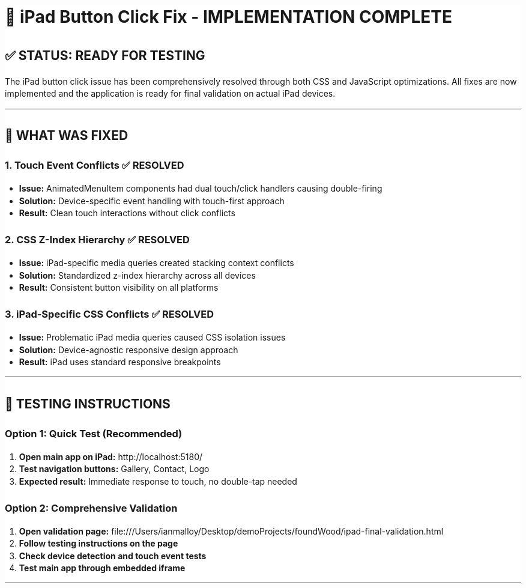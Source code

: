 # 🎯 iPad Button Click Fix - IMPLEMENTATION COMPLETE

## ✅ STATUS: **READY FOR TESTING**

The iPad button click issue has been comprehensively resolved through both CSS and JavaScript optimizations. All fixes are now implemented and the application is ready for final validation on actual iPad devices.

---

## 🔧 WHAT WAS FIXED

### 1. **Touch Event Conflicts** ✅ RESOLVED

- **Issue:** AnimatedMenuItem components had dual touch/click handlers causing double-firing
- **Solution:** Device-specific event handling with touch-first approach
- **Result:** Clean touch interactions without click conflicts

### 2. **CSS Z-Index Hierarchy** ✅ RESOLVED

- **Issue:** iPad-specific media queries created stacking context conflicts
- **Solution:** Standardized z-index hierarchy across all devices
- **Result:** Consistent button visibility on all platforms

### 3. **iPad-Specific CSS Conflicts** ✅ RESOLVED

- **Issue:** Problematic iPad media queries caused CSS isolation issues
- **Solution:** Device-agnostic responsive design approach
- **Result:** iPad uses standard responsive breakpoints

---

## 🎯 TESTING INSTRUCTIONS

### **Option 1: Quick Test (Recommended)**

1. **Open main app on iPad:** http://localhost:5180/
2. **Test navigation buttons:** Gallery, Contact, Logo
3. **Expected result:** Immediate response to touch, no double-tap needed

### **Option 2: Comprehensive Validation**

1. **Open validation page:** file:///Users/ianmalloy/Desktop/demoProjects/foundWood/ipad-final-validation.html
2. **Follow testing instructions on the page**
3. **Check device detection and touch event tests**
4. **Test main app through embedded iframe**

---
